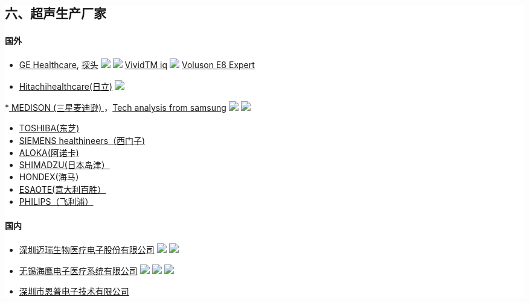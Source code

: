 





## 六、超声生产厂家


#### 国外
* [GE Healthcare](http://www3.gehealthcare.cn/),  [探头](https://services.gehealthcare.cn/gehcstorefront/c/DI_CTG_L2_ULS_2)
![](https://gitlab.com/picbed/bed/uploads/fc1ced67dae9e165251de1f3e0202b64/vividtmiq2.jpeg)
![](https://gitlab.com/picbed/bed/uploads/b9748c5bb608df33de2fac4e5871dd57/vividtmiq.jpeg)
[VividTM iq](https://www.medsci.cn/article/show_article.do?id=224b12263412)
![](https://gitlab.com/picbed/bed/uploads/69b228b1bbb1979aa7d57c043a65cf5a/Voluson_E8_Expert.jpeg)
[Voluson E8 Expert](http://www.app17.com/c75085/products/d8306484.html)

* [Hitachihealthcare(日立)](https://www.hitachihealthcare.com/ultrasounds)
![](https://gitlab.com/picbed/bed/uploads/a0f2e3b9e1331331752bc5994b4a5fb7/arietta-850.jpg)



*[ MEDISON (三星麦迪逊) ](https://www.samsunghealthcare.com/en/products/UltrasoundSystem) ，[Tech analysis from samsung](https://www.samsunghealthcare.com/en/products/UltrasoundSystem/HERA%20W10/Obstetrics%20-%20Gynecology/benefit) 
![](https://gitlab.com/picbed/bed/uploads/c985c7ed3d12950eab48b6c64cae91e9/medison1.png)
![](https://gitlab.com/picbed/bed/uploads/c4b8e6bff490376b5d07b6793c19cbd5/medison2.png)


* [TOSHIBA(东芝)](https://ultrasolutions.com/manufacturers/toshiba/)
* [SIEMENS healthineers（西门子)](https://www.siemens-healthineers.com/ultrasound)
* [ALOKA(阿诺卡)](https://enterpriseultrasound.com/hitachi-aloka-ultrasound-probes/)             
* [SHIMADZU(日本岛津）](https://www.shimadzu.com/med/products/index.html)  
* HONDEX(海马）            
* [ESAOTE(意大利百胜）](https://www.esaote.com/ultrasound/)
* [PHILIPS（飞利浦）](https://www.usa.philips.com/healthcare/solutions/ultrasound)

#### 国内

* [深圳迈瑞生物医疗电子股份有限公司](www.mindray.com)
    ![](https://gitlab.com/picbed/bed/uploads/3d0b79dca41fb8027ee20631ebef15d7/black.png)
    ![](https://gitlab.com/picbed/bed/uploads/32aea9093a376022e48a1bc8704eb045/mindray.png)

* [无锡海鹰电子医疗系统有限公司](http://www.haiyingmedical.com/)
    ![](https://gitlab.com/picbed/bed/uploads/9b738cda2d9ad164797843864cc3e06b/haiying.png)
    ![](https://gitlab.com/picbed/bed/uploads/8ea492f936c0355eb563d595161c7fe5/chaichaohaiying.png)
    ![](https://gitlab.com/picbed/bed/uploads/332b89ba5a1c2b4e65c617fc6a870800/chaicaohaiying2.png)


* [深圳市恩普电子技术有限公司](http://www.china-emperor.com/)
